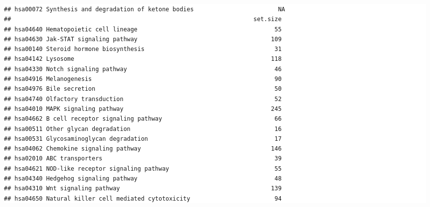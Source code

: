     ## hsa00072 Synthesis and degradation of ketone bodies                        NA
    ##                                                                     set.size
    ## hsa04640 Hematopoietic cell lineage                                       55
    ## hsa04630 Jak-STAT signaling pathway                                      109
    ## hsa00140 Steroid hormone biosynthesis                                     31
    ## hsa04142 Lysosome                                                        118
    ## hsa04330 Notch signaling pathway                                          46
    ## hsa04916 Melanogenesis                                                    90
    ## hsa04976 Bile secretion                                                   50
    ## hsa04740 Olfactory transduction                                           52
    ## hsa04010 MAPK signaling pathway                                          245
    ## hsa04662 B cell receptor signaling pathway                                66
    ## hsa00511 Other glycan degradation                                         16
    ## hsa00531 Glycosaminoglycan degradation                                    17
    ## hsa04062 Chemokine signaling pathway                                     146
    ## hsa02010 ABC transporters                                                 39
    ## hsa04621 NOD-like receptor signaling pathway                              55
    ## hsa04340 Hedgehog signaling pathway                                       48
    ## hsa04310 Wnt signaling pathway                                           139
    ## hsa04650 Natural killer cell mediated cytotoxicity                        94